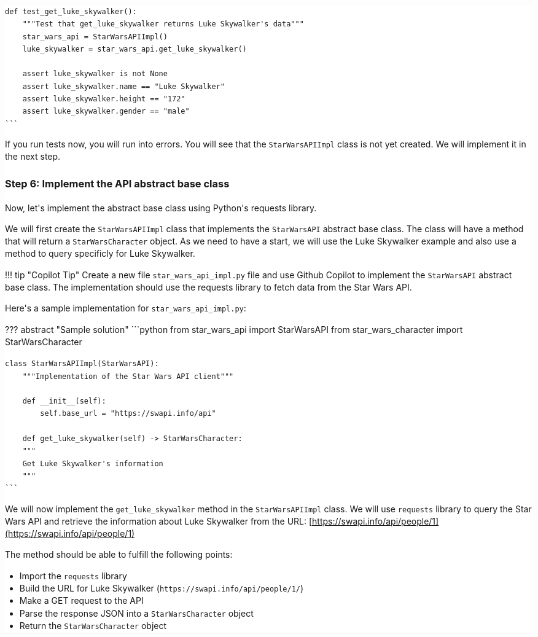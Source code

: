 
    def test_get_luke_skywalker():
        """Test that get_luke_skywalker returns Luke Skywalker's data"""
        star_wars_api = StarWarsAPIImpl()
        luke_skywalker = star_wars_api.get_luke_skywalker()
        
        assert luke_skywalker is not None
        assert luke_skywalker.name == "Luke Skywalker"
        assert luke_skywalker.height == "172"
        assert luke_skywalker.gender == "male"
    ```

If you run tests now, you will run into errors. You will see that the `StarWarsAPIImpl` class is not yet created. We will implement it in the next step.

### Step 6: Implement the API abstract base class

Now, let's implement the abstract base class using Python's requests library.

We will first create the `StarWarsAPIImpl` class that implements the `StarWarsAPI` abstract base class. The class will have a method that will return a `StarWarsCharacter` object. As we need to have a start, we will use the Luke Skywalker example and also use a method to query specificly for Luke Skywalker.

!!! tip "Copilot Tip"
     Create a new file `star_wars_api_impl.py` file and use Github Copilot to implement the `StarWarsAPI` abstract base class. The implementation should use the requests library to fetch data from the Star Wars API.

Here's a sample implementation for `star_wars_api_impl.py`:

??? abstract "Sample solution"
    ```python
    from star_wars_api import StarWarsAPI
    from star_wars_character import StarWarsCharacter


    class StarWarsAPIImpl(StarWarsAPI):
        """Implementation of the Star Wars API client"""
        
        def __init__(self):
            self.base_url = "https://swapi.info/api"
        
        def get_luke_skywalker(self) -> StarWarsCharacter:
        """
        Get Luke Skywalker's information
        """
    ```

We will now implement the `get_luke_skywalker` method in the `StarWarsAPIImpl` class. We will use `requests` library to query the Star Wars API and retrieve the information about Luke Skywalker from the URL: [https://swapi.info/api/people/1](https://swapi.info/api/people/1)

The method should be able to fulfill the following points:

- Import the `requests` library
- Build the URL for Luke Skywalker (`https://swapi.info/api/people/1/`)
- Make a GET request to the API
- Parse the response JSON into a `StarWarsCharacter` object
- Return the `StarWarsCharacter` object
